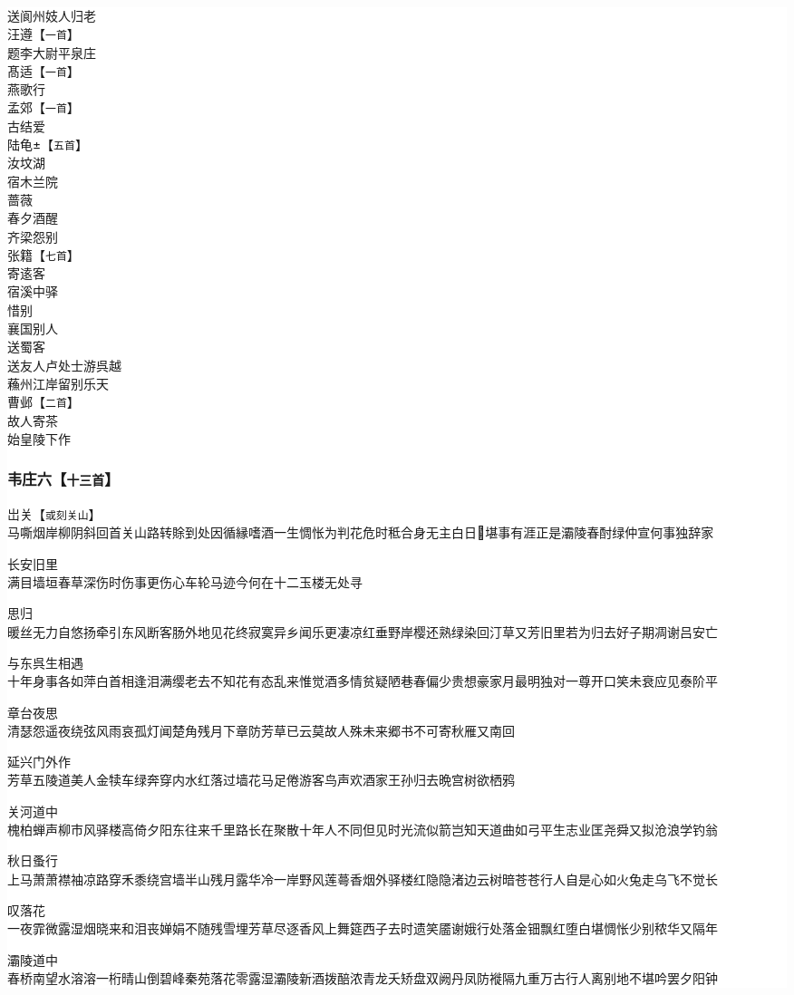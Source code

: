 送阆州妓人归老  
汪遵【`一首`】  
题李大尉平泉庄  
髙适【`一首`】  
燕歌行  
孟郊【`一首`】  
古结爱  
陆龟【`五首`】  
汝坟湖  
宿木兰院  
蔷薇  
春夕酒醒  
齐梁怨别  
张籍【`七首`】  
寄逺客  
宿溪中驿  
惜别  
襄国别人  
送蜀客  
送友人卢处士游呉越  
蘓州江岸留别乐天  
曹邺【`二首`】  
故人寄茶  
始皇陵下作  

### 韦庄六【`十三首`】  

岀关【`或刻关山`】  
马嘶烟岸柳阴斜回首关山路转賖到处因循縁嗜酒一生惆怅为判花危时秪合身无主白日堪事有涯正是灞陵春酎绿仲宣何事独辞家  

长安旧里  
满目墙垣春草深伤时伤事更伤心车轮马迹今何在十二玉楼无处寻  

思归  
暖丝无力自悠扬牵引东风断客肠外地见花终寂寞异乡闻乐更凄凉红垂野岸樱还熟绿染回汀草又芳旧里若为归去好子期凋谢吕安亡  

与东呉生相遇  
十年身事各如萍白首相逢泪满缨老去不知花有态乱来惟觉酒多情贫疑陋巷春偏少贵想豪家月最明独对一尊开口笑未衰应见泰阶平  

章台夜思  
清瑟怨遥夜绕弦风雨哀孤灯闻楚角残月下章防芳草已云莫故人殊未来郷书不可寄秋雁又南回  

延兴门外作  
芳草五陵道美人金犊车绿奔穿内水红落过墙花马足倦游客鸟声欢酒家王孙归去晩宫树欲栖鸦  

关河道中  
槐柏蝉声柳市风驿楼高倚夕阳东往来千里路长在聚散十年人不同但见时光流似箭岂知天道曲如弓平生志业匡尧舜又拟沧浪学钓翁  

秋日蚤行  
上马萧萧襟袖凉路穿禾黍绕宫墙半山残月露华冷一岸野风莲蕚香烟外驿楼红隐隐渚边云树暗苍苍行人自是心如火兔走乌飞不觉长  

叹落花  
一夜霏微露湿烟晓来和泪丧婵娟不随残雪埋芳草尽逐香风上舞筵西子去时遗笑靥谢娥行处落金钿飘红堕白堪惆怅少别秾华又隔年  

灞陵道中  
春桥南望水溶溶一桁晴山倒碧峰秦苑落花零露湿灞陵新酒拨醅浓青龙夭矫盘双阙丹凤防褷隔九重万古行人离别地不堪吟罢夕阳钟  
